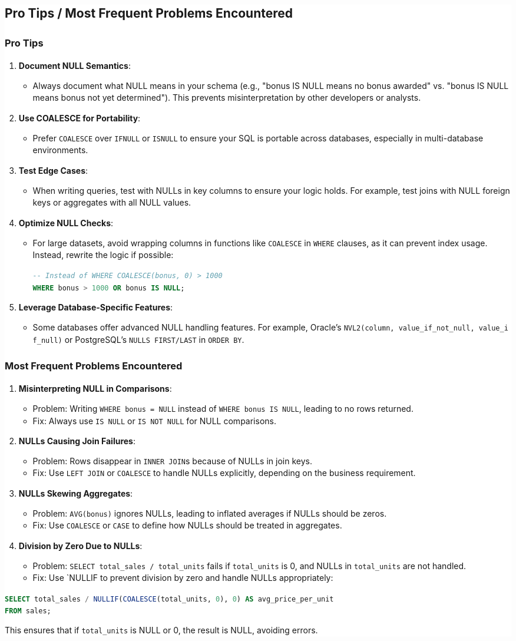 
## **Pro Tips / Most Frequent Problems Encountered**

### **Pro Tips**
1. **Document NULL Semantics**:
   - Always document what NULL means in your schema (e.g., "bonus IS NULL means no bonus awarded" vs. "bonus IS NULL means bonus not yet determined"). This prevents misinterpretation by other developers or analysts.
   
2. **Use COALESCE for Portability**:
   - Prefer `COALESCE` over `IFNULL` or `ISNULL` to ensure your SQL is portable across databases, especially in multi-database environments.

3. **Test Edge Cases**:
   - When writing queries, test with NULLs in key columns to ensure your logic holds. For example, test joins with NULL foreign keys or aggregates with all NULL values.

4. **Optimize NULL Checks**:
   - For large datasets, avoid wrapping columns in functions like `COALESCE` in `WHERE` clauses, as it can prevent index usage. Instead, rewrite the logic if possible:
     ```sql
     -- Instead of WHERE COALESCE(bonus, 0) > 1000
     WHERE bonus > 1000 OR bonus IS NULL;
     ```

5. **Leverage Database-Specific Features**:
   - Some databases offer advanced NULL handling features. For example, Oracle’s `NVL2(column, value_if_not_null, value_if_null)` or PostgreSQL’s `NULLS FIRST/LAST` in `ORDER BY`.

### **Most Frequent Problems Encountered**
1. **Misinterpreting NULL in Comparisons**:
   - Problem: Writing `WHERE bonus = NULL` instead of `WHERE bonus IS NULL`, leading to no rows returned.
   - Fix: Always use `IS NULL` or `IS NOT NULL` for NULL comparisons.

2. **NULLs Causing Join Failures**:
   - Problem: Rows disappear in `INNER JOIN`s because of NULLs in join keys.
   - Fix: Use `LEFT JOIN` or `COALESCE` to handle NULLs explicitly, depending on the business requirement.

3. **NULLs Skewing Aggregates**:
   - Problem: `AVG(bonus)` ignores NULLs, leading to inflated averages if NULLs should be zeros.
   - Fix: Use `COALESCE` or `CASE` to define how NULLs should be treated in aggregates.

4. **Division by Zero Due to NULLs**:
   - Problem: `SELECT total_sales / total_units` fails if `total_units` is 0, and NULLs in `total_units` are not handled.
   - Fix: Use `NULLIF to prevent division by zero and handle NULLs appropriately:
  ```sql
  SELECT total_sales / NULLIF(COALESCE(total_units, 0), 0) AS avg_price_per_unit
  FROM sales;
  ```
  This ensures that if `total_units` is NULL or 0, the result is NULL, avoiding errors.
